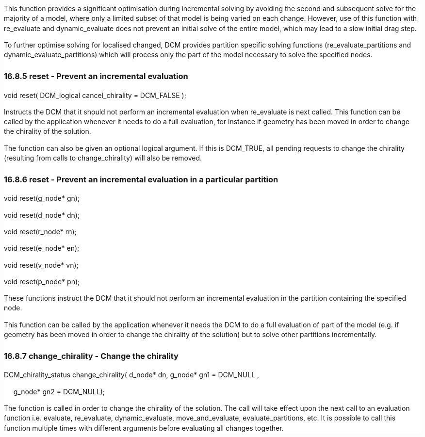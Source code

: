 This function provides a significant optimisation during incremental solving by avoiding the second and subsequent solve for the majority of a model, where only a limited subset of that model is being varied on each change. 
However, use of this function with re\_evaluate and dynamic\_evaluate does not prevent an initial solve of the entire model, which may lead to a slow initial drag step.

To further optimise solving for localised changed, DCM provides partition specific solving functions (re\_evaluate\_partitions and dynamic\_evaluate\_partitions) which will process only the part of the model necessary to solve the specified nodes.

### 16.8.5 reset - Prevent an incremental evaluation

void reset( DCM\_logical cancel\_chirality = DCM\_FALSE );

Instructs the DCM that it should not perform an incremental evaluation when re\_evaluate is next called. 
This function can be called by the application whenever it needs to do a full evaluation, for instance if geometry has been moved in order to change the chirality of the solution.

The function can also be given an optional logical argument. 
If this is DCM\_TRUE, all pending requests to change the chirality (resulting from calls to change\_chirality) will also be removed.

### 16.8.6 reset - Prevent an incremental evaluation in a particular partition

void reset(g\_node\* gn);

void reset(d\_node\* dn);

void reset(r\_node\* rn);

void reset(e\_node\* en);

void reset(v\_node\* vn);

void reset(p\_node\* pn);

These functions instruct the DCM that it should not perform an incremental evaluation in the partition containing the specified node.

This function can be called by the application whenever it needs the DCM to do a full evaluation of part of the model (e.g. 
if geometry has been moved in order to change the chirality of the solution) but to solve other partitions incrementally.

### 16.8.7 change\_chirality - Change the chirality

DCM\_chirality\_status change\_chirality( d\_node\* dn, g\_node\* gn1 = DCM\_NULL ,

      g\_node\* gn2 = DCM\_NULL);

The function is called in order to change the chirality of the solution. 
The call will take effect upon the next call to an evaluation function i.e. 
evaluate, re\_evaluate, dynamic\_evaluate, move\_and\_evaluate, evaluate\_partitions, etc. 
It is possible to call this function multiple times with different arguments before evaluating all changes together.
